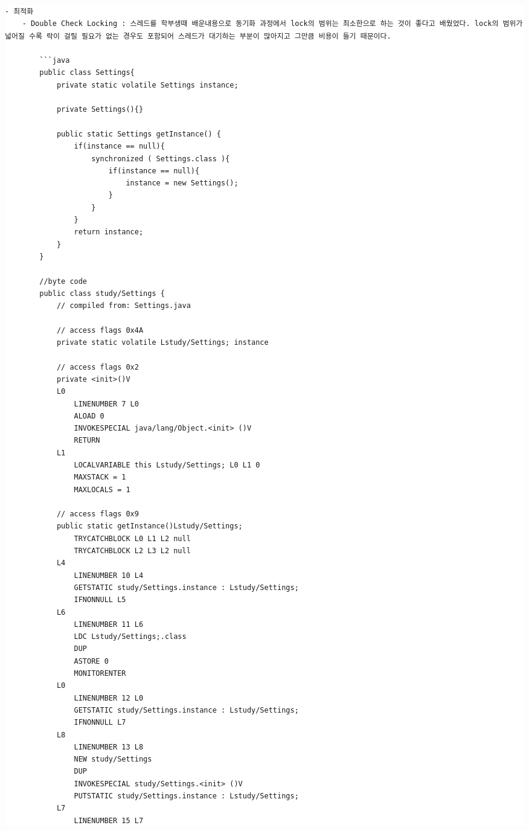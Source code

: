     - 최적화 
        - Double Check Locking : 스레드를 학부생때 배운내용으로 동기화 과정에서 lock의 범위는 최소한으로 하는 것이 좋다고 배웠었다. lock의 범위가 넓어질 수록 락이 걸릴 필요가 없는 경우도 포함되어 스레드가 대기하는 부분이 많아지고 그만큼 비용이 들기 때문이다.
  
            ```java
            public class Settings{
                private static volatile Settings instance;

                private Settings(){}

                public static Settings getInstance() {
                    if(instance == null){
                        synchronized ( Settings.class ){
                            if(instance == null){
                                instance = new Settings();
                            }
                        }
                    }
                    return instance;
                }
            }

            //byte code
            public class study/Settings {
                // compiled from: Settings.java

                // access flags 0x4A
                private static volatile Lstudy/Settings; instance

                // access flags 0x2
                private <init>()V
                L0
                    LINENUMBER 7 L0
                    ALOAD 0
                    INVOKESPECIAL java/lang/Object.<init> ()V
                    RETURN
                L1
                    LOCALVARIABLE this Lstudy/Settings; L0 L1 0
                    MAXSTACK = 1
                    MAXLOCALS = 1

                // access flags 0x9
                public static getInstance()Lstudy/Settings;
                    TRYCATCHBLOCK L0 L1 L2 null
                    TRYCATCHBLOCK L2 L3 L2 null
                L4
                    LINENUMBER 10 L4
                    GETSTATIC study/Settings.instance : Lstudy/Settings;
                    IFNONNULL L5
                L6
                    LINENUMBER 11 L6
                    LDC Lstudy/Settings;.class
                    DUP
                    ASTORE 0
                    MONITORENTER
                L0
                    LINENUMBER 12 L0
                    GETSTATIC study/Settings.instance : Lstudy/Settings;
                    IFNONNULL L7
                L8
                    LINENUMBER 13 L8
                    NEW study/Settings
                    DUP
                    INVOKESPECIAL study/Settings.<init> ()V
                    PUTSTATIC study/Settings.instance : Lstudy/Settings;
                L7
                    LINENUMBER 15 L7